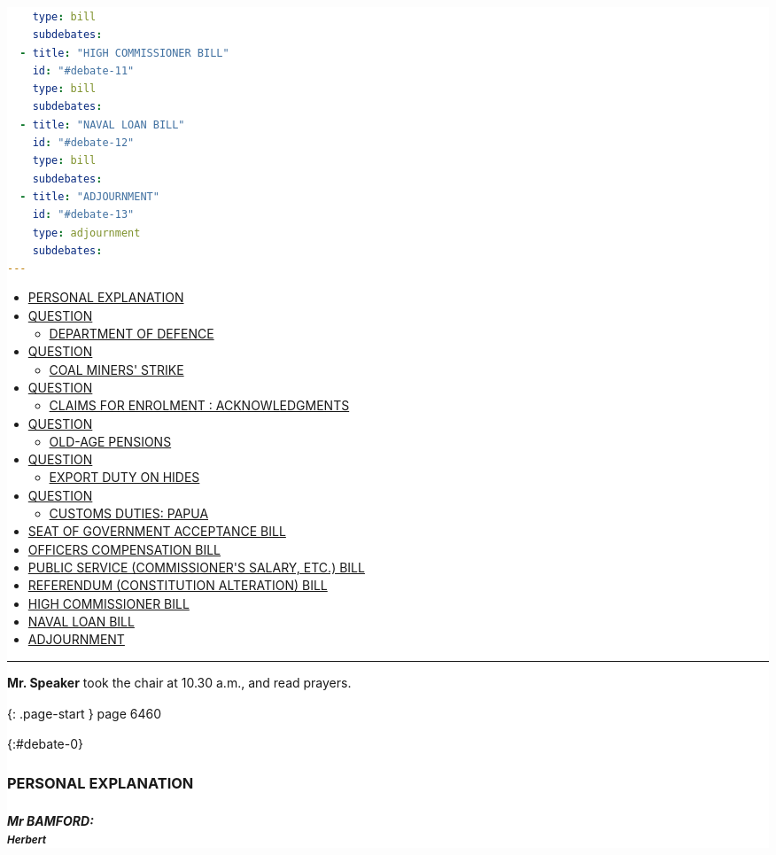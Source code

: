 ```yaml
    type: bill
    subdebates:
  - title: "HIGH COMMISSIONER BILL"
    id: "#debate-11"
    type: bill
    subdebates:
  - title: "NAVAL LOAN BILL"
    id: "#debate-12"
    type: bill
    subdebates:
  - title: "ADJOURNMENT"
    id: "#debate-13"
    type: adjournment
    subdebates:
---
```


* [PERSONAL EXPLANATION](#debate-0)
* [QUESTION](#debate-1)
    * [DEPARTMENT OF DEFENCE](#subdebate-1-0)
* [QUESTION](#debate-2)
    * [COAL MINERS' STRIKE](#subdebate-2-0)
* [QUESTION](#debate-3)
    * [CLAIMS FOR ENROLMENT : ACKNOWLEDGMENTS](#subdebate-3-0)
* [QUESTION](#debate-4)
    * [OLD-AGE PENSIONS](#subdebate-4-0)
* [QUESTION](#debate-5)
    * [EXPORT DUTY ON HIDES](#subdebate-5-0)
* [QUESTION](#debate-6)
    * [CUSTOMS DUTIES: PAPUA](#subdebate-6-0)
* [SEAT OF GOVERNMENT ACCEPTANCE BILL](#debate-7)
* [OFFICERS COMPENSATION BILL](#debate-8)
* [PUBLIC SERVICE (COMMISSIONER'S SALARY, ETC.) BILL](#debate-9)
* [REFERENDUM (CONSTITUTION ALTERATION) BILL](#debate-10)
* [HIGH COMMISSIONER BILL](#debate-11)
* [NAVAL LOAN BILL](#debate-12)
* [ADJOURNMENT](#debate-13)


----


 **Mr. Speaker** took the chair at  10.30  a.m., and read prayers. 

{: .page-start }
page 6460

{:#debate-0}
### PERSONAL EXPLANATION

##### Mr BAMFORD:<br><small class="text-muted">Herbert</small>
